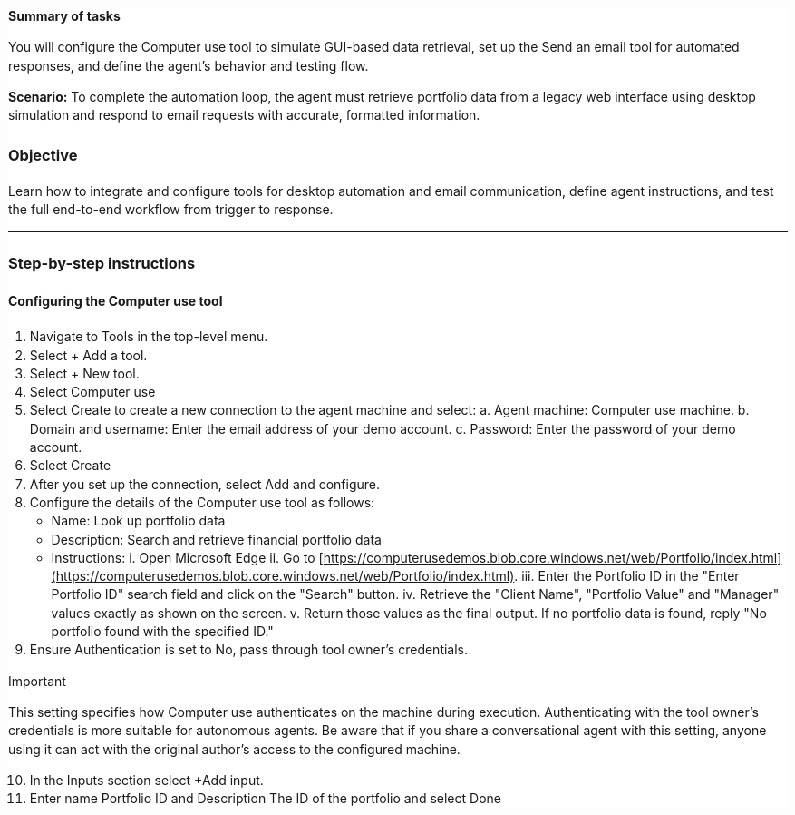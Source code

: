 **Summary of tasks**

You will configure the Computer use tool to simulate GUI-based data retrieval, set up the Send an email tool for automated responses, and define the agent’s behavior and testing flow.

**Scenario:** To complete the automation loop, the agent must retrieve portfolio data from a legacy web interface using desktop simulation and respond to email requests with accurate, formatted information.

### Objective

Learn how to integrate and configure tools for desktop automation and email communication, define agent instructions, and test the full end-to-end workflow from trigger to response.

---

### Step-by-step instructions

#### Configuring the Computer use tool

1. Navigate to Tools in the top-level menu.
2. Select + Add a tool.
3. Select + New tool.
4. Select Computer use
5. Select Create to create a new connection to the agent machine and select:
    a. Agent machine: Computer use machine.
    b. Domain and username: Enter the email address of your demo account.
    c. Password: Enter the password of your demo account.
6. Select Create
7. After you set up the connection, select Add and configure.
8. Configure the details of the Computer use tool as follows:
    - Name: Look up portfolio data
    - Description: Search and retrieve financial portfolio data
    - Instructions:
        i. Open Microsoft Edge
        ii. Go to [https://computerusedemos.blob.core.windows.net/web/Portfolio/index.html](https://computerusedemos.blob.core.windows.net/web/Portfolio/index.html).
        iii. Enter the Portfolio ID in the "Enter Portfolio ID" search field and click on the "Search" button.
        iv. Retrieve the "Client Name", "Portfolio Value" and "Manager" values exactly as shown on the screen.
        v. Return those values as the final output.
        If no portfolio data is found, reply "No portfolio found with the specified ID."
9. Ensure Authentication is set to No, pass through tool owner’s credentials.

> [!IMPORTANT]
> This setting specifies how Computer use authenticates on the machine during execution. Authenticating with the tool owner’s credentials is more suitable for autonomous agents. Be aware that if you share a conversational agent with this setting, anyone using it can act with the original author’s access to the configured machine.

10. In the Inputs section select +Add input.
11. Enter name Portfolio ID and Description The ID of the portfolio and select Done
